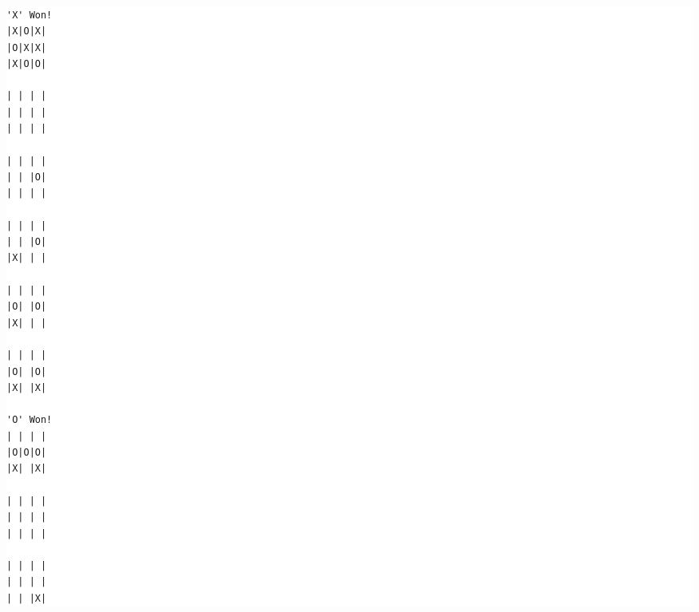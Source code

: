     'X' Won!
    |X|O|X|
    |O|X|X|
    |X|O|O|
    
    | | | |
    | | | |
    | | | |
    
    | | | |
    | | |O|
    | | | |
    
    | | | |
    | | |O|
    |X| | |
    
    | | | |
    |O| |O|
    |X| | |
    
    | | | |
    |O| |O|
    |X| |X|
    
    'O' Won!
    | | | |
    |O|O|O|
    |X| |X|
    
    | | | |
    | | | |
    | | | |
    
    | | | |
    | | | |
    | | |X|
    